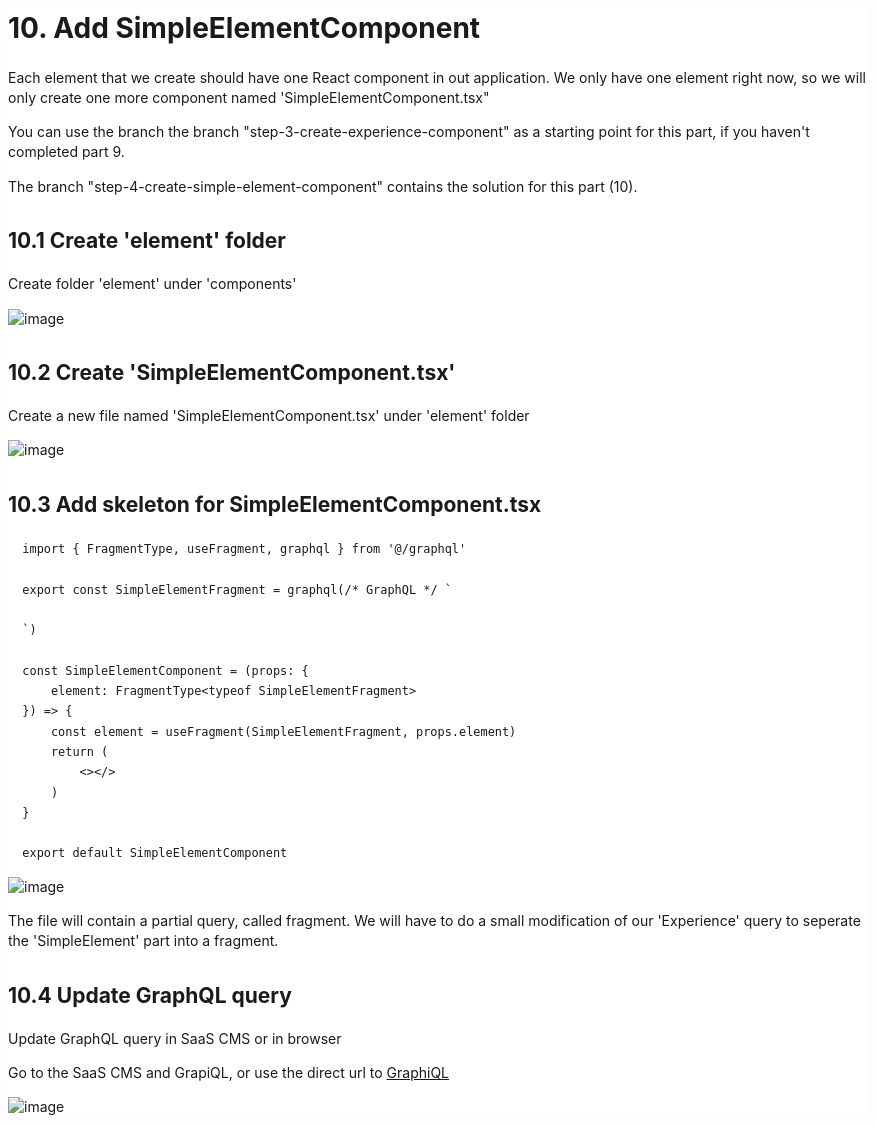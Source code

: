 # 10. Add SimpleElementComponent
Each element that we create should have one React component in out application. We only have one element right now, so we will only create one more component named 'SimpleElementComponent.tsx"

You can use the branch the branch "step-3-create-experience-component" as a starting point for this part, if you haven't completed part 9.

The branch "step-4-create-simple-element-component" contains the solution for this part (10).


## 10.1 Create 'element' folder
Create folder 'element' under 'components'

![image](https://github.com/user-attachments/assets/9556b170-04d7-4015-835a-aa901361a8c6)

## 10.2 Create 'SimpleElementComponent.tsx'
Create a new file named 'SimpleElementComponent.tsx' under 'element' folder

![image](https://github.com/user-attachments/assets/cb05bf6f-38c3-4411-964c-5fbd7bf3befc)

## 10.3 Add skeleton for SimpleElementComponent.tsx

      import { FragmentType, useFragment, graphql } from '@/graphql'
       
      export const SimpleElementFragment = graphql(/* GraphQL */ `
      
      `)
       
      const SimpleElementComponent = (props: {
          element: FragmentType<typeof SimpleElementFragment>
      }) => {
          const element = useFragment(SimpleElementFragment, props.element)
          return (
              <></>
          )
      }
       
      export default SimpleElementComponent

![image](https://github.com/user-attachments/assets/abbb0f40-ecc9-493f-ba6a-e3b4eaf88a69)

The file will contain a partial query, called fragment. We will have to do a small modification of our 'Experience' query to seperate the 'SimpleElement' part into a fragment.

## 10.4 Update GraphQL query
Update GraphQL query in SaaS CMS or in browser

Go to the SaaS CMS and GrapiQL, or use the direct url to [GraphiQL](https://cg.optimizely.com/app/graphiql?auth=nSabkbOsWUA55R2YBSYvuGCOgfAnEqE5Zah5fTHsaKlm1kQi)

![image](https://github.com/user-attachments/assets/dd4805d0-edeb-4849-8cb9-a705ffae5d5b)
